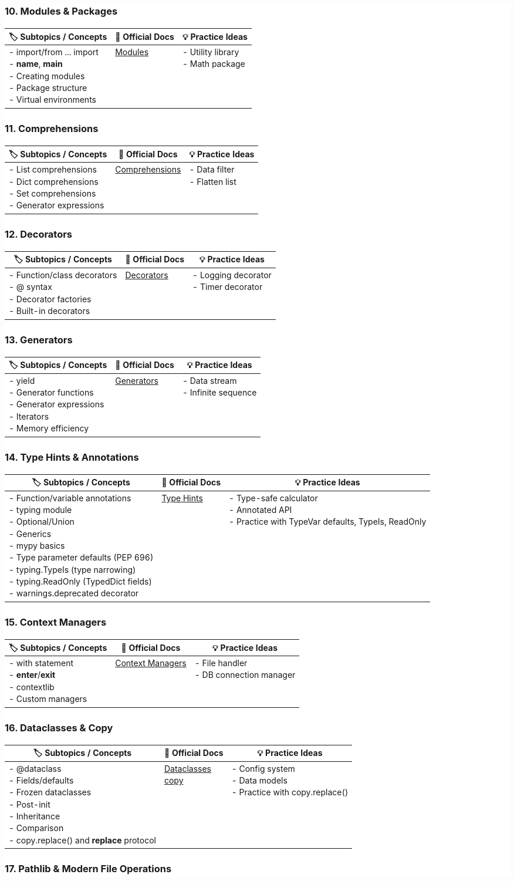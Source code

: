 ### 10. Modules & Packages

| 🏷️ Subtopics / Concepts                                                                                                 | 🔗 Official Docs                                           | 💡 Practice Ideas                   |
| ----------------------------------------------------------------------------------------------------------------------- | ---------------------------------------------------------- | ----------------------------------- |
| - import/from ... import<br>- **name**, **main**<br>- Creating modules<br>- Package structure<br>- Virtual environments | [Modules](https://docs.python.org/3/tutorial/modules.html) | - Utility library<br>- Math package |

### 11. Comprehensions

| 🏷️ Subtopics / Concepts                                                                           | 🔗 Official Docs                                                                             | 💡 Practice Ideas               |
| ------------------------------------------------------------------------------------------------- | -------------------------------------------------------------------------------------------- | ------------------------------- |
| - List comprehensions<br>- Dict comprehensions<br>- Set comprehensions<br>- Generator expressions | [Comprehensions](https://docs.python.org/3/tutorial/datastructures.html#list-comprehensions) | - Data filter<br>- Flatten list |

### 12. Decorators

| 🏷️ Subtopics / Concepts                                                                     | 🔗 Official Docs                                                     | 💡 Practice Ideas                        |
| ------------------------------------------------------------------------------------------- | -------------------------------------------------------------------- | ---------------------------------------- |
| - Function/class decorators<br>- @ syntax<br>- Decorator factories<br>- Built-in decorators | [Decorators](https://docs.python.org/3/glossary.html#term-decorator) | - Logging decorator<br>- Timer decorator |

### 13. Generators

| 🏷️ Subtopics / Concepts                                                                           | 🔗 Official Docs                                                                         | 💡 Practice Ideas                    |
| ------------------------------------------------------------------------------------------------- | ---------------------------------------------------------------------------------------- | ------------------------------------ |
| - yield<br>- Generator functions<br>- Generator expressions<br>- Iterators<br>- Memory efficiency | [Generators](https://docs.python.org/3/reference/expressions.html#generator-expressions) | - Data stream<br>- Infinite sequence |

### 14. Type Hints & Annotations

| 🏷️ Subtopics / Concepts                                                                                                                                                                                                                                     | 🔗 Official Docs                                            | 💡 Practice Ideas                                                                               |
| ----------------------------------------------------------------------------------------------------------------------------------------------------------------------------------------------------------------------------------------------------------- | ----------------------------------------------------------- | ----------------------------------------------------------------------------------------------- |
| - Function/variable annotations<br>- typing module<br>- Optional/Union<br>- Generics<br>- mypy basics<br>- Type parameter defaults (PEP 696)<br>- typing.TypeIs (type narrowing)<br>- typing.ReadOnly (TypedDict fields)<br>- warnings.deprecated decorator | [Type Hints](https://docs.python.org/3/library/typing.html) | - Type-safe calculator<br>- Annotated API<br>- Practice with TypeVar defaults, TypeIs, ReadOnly |

### 15. Context Managers

| 🏷️ Subtopics / Concepts                                                       | 🔗 Official Docs                                                                        | 💡 Practice Ideas                         |
| ----------------------------------------------------------------------------- | --------------------------------------------------------------------------------------- | ----------------------------------------- |
| - with statement<br>- **enter**/**exit**<br>- contextlib<br>- Custom managers | [Context Managers](https://docs.python.org/3/reference/datamodel.html#context-managers) | - File handler<br>- DB connection manager |

### 16. Dataclasses & Copy

| 🏷️ Subtopics / Concepts                                                                                                                                | 🔗 Official Docs                                                                                                         | 💡 Practice Ideas                                                  |
| ------------------------------------------------------------------------------------------------------------------------------------------------------ | ------------------------------------------------------------------------------------------------------------------------ | ------------------------------------------------------------------ |
| - @dataclass<br>- Fields/defaults<br>- Frozen dataclasses<br>- Post-init<br>- Inheritance<br>- Comparison<br>- copy.replace() and **replace** protocol | [Dataclasses](https://docs.python.org/3/library/dataclasses.html)<br>[copy](https://docs.python.org/3/library/copy.html) | - Config system<br>- Data models<br>- Practice with copy.replace() |

### 17. Pathlib & Modern File Operations
